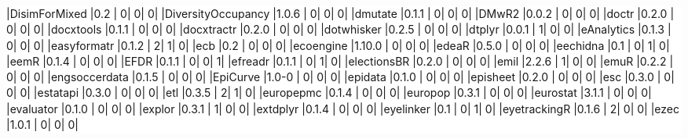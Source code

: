|DisimForMixed          |0.2       |      0|        0|     0|
|DiversityOccupancy     |1.0.6     |      0|        0|     0|
|dmutate                |0.1.1     |      0|        0|     0|
|DMwR2                  |0.0.2     |      0|        0|     0|
|doctr                  |0.2.0     |      0|        0|     0|
|docxtools              |0.1.1     |      0|        0|     0|
|docxtractr             |0.2.0     |      0|        0|     0|
|dotwhisker             |0.2.5     |      0|        0|     0|
|dtplyr                 |0.0.1     |      1|        0|     0|
|eAnalytics             |0.1.3     |      0|        0|     0|
|easyformatr            |0.1.2     |      2|        1|     0|
|ecb                    |0.2       |      0|        0|     0|
|ecoengine              |1.10.0    |      0|        0|     0|
|edeaR                  |0.5.0     |      0|        0|     0|
|eechidna               |0.1       |      0|        1|     0|
|eemR                   |0.1.4     |      0|        0|     0|
|EFDR                   |0.1.1     |      0|        0|     1|
|efreadr                |0.1.1     |      0|        1|     0|
|electionsBR            |0.2.0     |      0|        0|     0|
|emil                   |2.2.6     |      1|        0|     0|
|emuR                   |0.2.2     |      0|        0|     0|
|engsoccerdata          |0.1.5     |      0|        0|     0|
|EpiCurve               |1.0-0     |      0|        0|     0|
|epidata                |0.1.0     |      0|        0|     0|
|episheet               |0.2.0     |      0|        0|     0|
|esc                    |0.3.0     |      0|        0|     0|
|estatapi               |0.3.0     |      0|        0|     0|
|etl                    |0.3.5     |      2|        1|     0|
|europepmc              |0.1.4     |      0|        0|     0|
|europop                |0.3.1     |      0|        0|     0|
|eurostat               |3.1.1     |      0|        0|     0|
|evaluator              |0.1.0     |      0|        0|     0|
|explor                 |0.3.1     |      1|        0|     0|
|extdplyr               |0.1.4     |      0|        0|     0|
|eyelinker              |0.1       |      0|        1|     0|
|eyetrackingR           |0.1.6     |      2|        0|     0|
|ezec                   |1.0.1     |      0|        0|     0|
